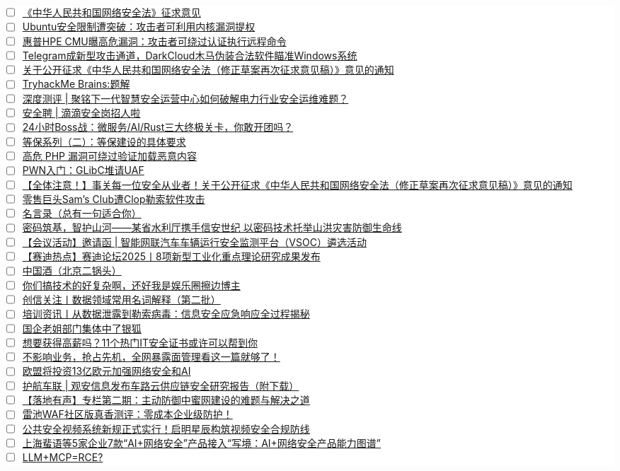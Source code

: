   - [ ] [《中华人民共和国网络安全法》征求意见](https://mp.weixin.qq.com/s?__biz=Mzg3NzUyMTM0NA==&mid=2247487936&idx=1&sn=572306441a2894013f5ac35740d7627f)
  - [ ] [Ubuntu安全限制遭突破：攻击者可利用内核漏洞提权](https://mp.weixin.qq.com/s?__biz=MjM5NjA0NjgyMA==&mid=2651317483&idx=2&sn=324b63cffc87610aa3dd0406f72e079f)
  - [ ] [惠普HPE CMU曝高危漏洞：攻击者可绕过认证执行远程命令](https://mp.weixin.qq.com/s?__biz=MjM5NjA0NjgyMA==&mid=2651317483&idx=3&sn=6085ec1328d90fbb8fcbfd9bf1ee0cea)
  - [ ] [Telegram成新型攻击通道，DarkCloud木马伪装合法软件瞄准Windows系统](https://mp.weixin.qq.com/s?__biz=MjM5NjA0NjgyMA==&mid=2651317483&idx=4&sn=318c940a46ddd2a893a91f1829ab76a8)
  - [ ] [关于公开征求《中华人民共和国网络安全法（修正草案再次征求意见稿）》意见的通知](https://mp.weixin.qq.com/s?__biz=MzI2MzU0NTk3OA==&mid=2247506162&idx=1&sn=7465c937d5c3a5c61a58a31ce713f207)
  - [ ] [TryhackMe Brains:题解](https://mp.weixin.qq.com/s?__biz=MzkxNTczMjcyNA==&mid=2247484017&idx=1&sn=f50f8cdaa7068b8087ed8edd5235e411)
  - [ ] [深度测评 | 聚铭下一代智慧安全运营中心如何破解电力行业安全运维难题？](https://mp.weixin.qq.com/s?__biz=MzIzMDQwMjg5NA==&mid=2247506899&idx=1&sn=76e910772b3bf25d3f4406d0fff0ad55)
  - [ ] [安全聘 | 滴滴安全岗招人啦](https://mp.weixin.qq.com/s?__biz=MzU2MTQwMzMxNA==&mid=2247541800&idx=1&sn=f252e2d4d57d48e4cff6b38a507fca7e)
  - [ ] [24小时Boss战：微服务/AI/Rust三大终极关卡，你敢开团吗？](https://mp.weixin.qq.com/s?__biz=MzI1MzYzMjE0MQ==&mid=2247514033&idx=1&sn=75cc1ae2a1ea1d39463eca7beeee1669)
  - [ ] [等保系列（二）：等保建设的具体要求](https://mp.weixin.qq.com/s?__biz=MzI5MTIwOTQ5MA==&mid=2247487875&idx=1&sn=52ebce7d7b319046ce8b4aec20f77529)
  - [ ] [高危 PHP 漏洞可绕过验证加载恶意内容](https://mp.weixin.qq.com/s?__biz=MzkzNjIzMjM5Ng==&mid=2247490358&idx=1&sn=6b611d9ca7e3011a38f481ba7d429dda)
  - [ ] [PWN入门：GLibC堆请UAF](https://mp.weixin.qq.com/s?__biz=MjM5NTc2MDYxMw==&mid=2458591284&idx=1&sn=fd23567bfa02e8e530b70b17697f49dc)
  - [ ] [【全体注意！】事关每一位安全从业者！关于公开征求《中华人民共和国网络安全法（修正草案再次征求意见稿）》意见的通知](https://mp.weixin.qq.com/s?__biz=MjM5NTc2MDYxMw==&mid=2458591284&idx=2&sn=a02759f690ef20c00459a70a1394faef)
  - [ ] [零售巨头Sam’s Club遭Clop勒索软件攻击](https://mp.weixin.qq.com/s?__biz=MjM5NTc2MDYxMw==&mid=2458591284&idx=3&sn=e60df2d5666066aa5a60a5374da39112)
  - [ ] [名言录（总有一句适合你）](https://mp.weixin.qq.com/s?__biz=Mzg5NDE2MDQ3Mg==&mid=2247484658&idx=1&sn=a5e410419adfa26ec70dd369a04cb2e4)
  - [ ] [密码筑基，智护山河——某省水利厅携手信安世纪 以密码技术托举山洪灾害防御生命线](https://mp.weixin.qq.com/s?__biz=MjM5NzgzMjMwNw==&mid=2650664255&idx=1&sn=2316db7ee301e3cc1f49201fba48c865)
  - [ ] [【会议活动】邀请函 | 智能网联汽车车辆运行安全监测平台（VSOC）遴选活动](https://mp.weixin.qq.com/s?__biz=MjM5NzYwNDU0Mg==&mid=2649251475&idx=1&sn=a37b52a1c27620c16407b42ae7f73b3c)
  - [ ] [【赛迪热点】赛迪论坛2025丨8项新型工业化重点理论研究成果发布](https://mp.weixin.qq.com/s?__biz=MjM5NzYwNDU0Mg==&mid=2649251475&idx=2&sn=0cb4e1cadaa0990a2035e63b17fbe469)
  - [ ] [中国酒（北京二锅头）](https://mp.weixin.qq.com/s?__biz=Mzg5NDE2MDQ3Mg==&mid=2247484641&idx=1&sn=931a984c8b0ef93cb9a4d473323d3a35)
  - [ ] [你们搞技术的好复杂啊，还好我是娱乐圈擦边博主](https://mp.weixin.qq.com/s?__biz=Mzk0NzQxNzY2OQ==&mid=2247489141&idx=1&sn=0cd90c723dc783dab1b4aff54cf46283)
  - [ ] [创信关注丨数据领域常用名词解释（第二批）](https://mp.weixin.qq.com/s?__biz=MzUxNTQxMzUxMw==&mid=2247525397&idx=1&sn=60c9659bf7d73e6d810c467265e391a5)
  - [ ] [培训资讯丨从数据泄露到勒索病毒：信息安全应急响应全过程揭秘](https://mp.weixin.qq.com/s?__biz=MzUxNTQxMzUxMw==&mid=2247525397&idx=2&sn=95bd6b556dd544fbcdae62ce4d93716e)
  - [ ] [国企老姐部门集体中了银狐](https://mp.weixin.qq.com/s?__biz=MzkzMzcxNTQyNw==&mid=2247486948&idx=1&sn=5a0a95827c7e76ad19db4cb6db9f4aa9)
  - [ ] [想要获得高薪吗？11个热门IT安全证书或许可以帮到你](https://mp.weixin.qq.com/s?__biz=MzU5ODgzNTExOQ==&mid=2247638373&idx=1&sn=6e4c54daf7a962e9b02f3868b61cca4c)
  - [ ] [不影响业务，抢占先机，全网暴露面管理看这一篇就够了！](https://mp.weixin.qq.com/s?__biz=MzU5ODgzNTExOQ==&mid=2247638373&idx=2&sn=e6dbe8bb779fbbe1a9019295876017a8)
  - [ ] [欧盟将投资13亿欧元加强网络安全和AI](https://mp.weixin.qq.com/s?__biz=MzU5ODgzNTExOQ==&mid=2247638373&idx=3&sn=94858f688b24e2d0ff06696eeda4ebd6)
  - [ ] [护航车联 | 观安信息发布车路云供应链安全研究报告（附下载）](https://mp.weixin.qq.com/s?__biz=MzIxNDIzNTcxMg==&mid=2247507579&idx=1&sn=1378a06a2bf110f4bb091c083788297b)
  - [ ] [【落地有声】专栏第二期：主动防御中蜜网建设的难题与解决之道](https://mp.weixin.qq.com/s?__biz=MzIzODQxMjM2NQ==&mid=2247500636&idx=1&sn=fe38539bdbcdabc7820821d27264e406)
  - [ ] [雷池WAF社区版真香测评：零成本企业级防护！](https://mp.weixin.qq.com/s?__biz=MzI1NTE2NzQ3NQ==&mid=2247487267&idx=1&sn=185977592e1a4b66a607c1903ad7019f)
  - [ ] [公共安全视频系统新规正式实行！启明星辰构筑视频安全合规防线](https://mp.weixin.qq.com/s?__biz=MzA3NDQ0MzkzMA==&mid=2651732576&idx=1&sn=4031ec61509c882f570c839fc741273f)
  - [ ] [上海蜚语等5家企业7款“AI+网络安全”产品接入“写境：AI+网络安全产品能力图谱”](https://mp.weixin.qq.com/s?__biz=MzkxNzE4NDk3OA==&mid=2247487126&idx=1&sn=0c8726c979ccc8c84d7e55f39f6273c0)
  - [ ] [LLM+MCP=RCE?](https://mp.weixin.qq.com/s?__biz=MzIwODc2NjgxNA==&mid=2247485025&idx=1&sn=1299230c1473f418b488bad301d34711)